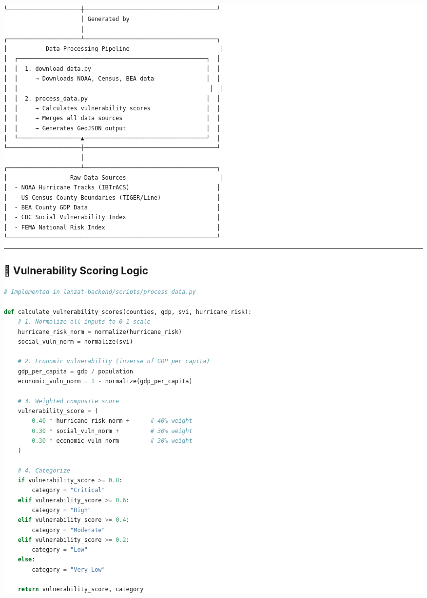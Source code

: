 ```
└─────────────────────┼──────────────────────────────────────┘
                      │ Generated by
                      │
┌─────────────────────┴──────────────────────────────────────┐
│           Data Processing Pipeline                          │
│  ┌──────────────────────────────────────────────────────┐  │
│  │  1. download_data.py                                 │  │
│  │     → Downloads NOAA, Census, BEA data               │  │
│  │                                                       │  │
│  │  2. process_data.py                                  │  │
│  │     → Calculates vulnerability scores                │  │
│  │     → Merges all data sources                        │  │
│  │     → Generates GeoJSON output                       │  │
│  └──────────────────▲───────────────────────────────────┘  │
└─────────────────────┼──────────────────────────────────────┘
                      │
┌─────────────────────┴──────────────────────────────────────┐
│                  Raw Data Sources                           │
│  - NOAA Hurricane Tracks (IBTrACS)                         │
│  - US Census County Boundaries (TIGER/Line)                │
│  - BEA County GDP Data                                     │
│  - CDC Social Vulnerability Index                          │
│  - FEMA National Risk Index                                │
└────────────────────────────────────────────────────────────┘
```

---

## 🧮 Vulnerability Scoring Logic

```python
# Implemented in lanzat-backend/scripts/process_data.py

def calculate_vulnerability_scores(counties, gdp, svi, hurricane_risk):
    # 1. Normalize all inputs to 0-1 scale
    hurricane_risk_norm = normalize(hurricane_risk)
    social_vuln_norm = normalize(svi)

    # 2. Economic vulnerability (inverse of GDP per capita)
    gdp_per_capita = gdp / population
    economic_vuln_norm = 1 - normalize(gdp_per_capita)

    # 3. Weighted composite score
    vulnerability_score = (
        0.40 * hurricane_risk_norm +      # 40% weight
        0.30 * social_vuln_norm +         # 30% weight
        0.30 * economic_vuln_norm         # 30% weight
    )

    # 4. Categorize
    if vulnerability_score >= 0.8:
        category = "Critical"
    elif vulnerability_score >= 0.6:
        category = "High"
    elif vulnerability_score >= 0.4:
        category = "Moderate"
    elif vulnerability_score >= 0.2:
        category = "Low"
    else:
        category = "Very Low"

    return vulnerability_score, category
```
